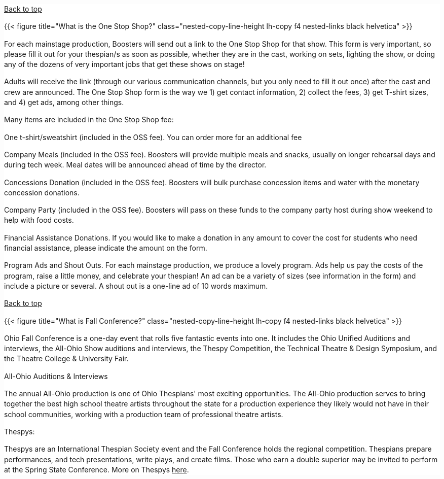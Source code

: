 [Back to top](https://wshstheatre.org/faq/?q=0)

{{< figure title="What is the One Stop Shop?" class="nested-copy-line-height lh-copy f4 nested-links black helvetica" >}}

For each mainstage production, Boosters will send out a link to the One Stop Shop for that show. This form is very important, so please fill it out for your thespian/s as soon as possible, whether they are in the cast, working on sets, lighting the show, or doing any of the dozens of very important jobs that get these shows on stage!

Adults will receive the link (through our various communication channels, but you only need to fill it out once) after the cast and crew are announced. The One Stop Shop form is the way we 1) get contact information, 2) collect the fees, 3) get T-shirt sizes, and 4) get ads, among other things.

Many items are included in the One Stop Shop fee:

One t-shirt/sweatshirt (included in the OSS fee). You can order more for an additional fee

Company Meals (included in the OSS fee). Boosters will provide multiple meals and snacks, usually on longer rehearsal days and during tech week. Meal dates will be announced ahead of time by the director.

Concessions Donation (included in the OSS fee). Boosters will bulk purchase concession items and water with the monetary concession donations.

Company Party (included in the OSS fee). Boosters will pass on these funds to the company party host during show weekend to help with food costs.

Financial Assistance Donations. If you would like to make a donation in any amount to cover the cost for students who need financial assistance, please indicate the amount on the form.

Program Ads and Shout Outs. For each mainstage production, we produce a lovely program. Ads help us pay the costs of the program, raise a little money, and celebrate your thespian! An ad can be a variety of sizes (see information in the form) and include a picture or several. A shout out is a one-line ad of 10 words maximum.

[Back to top](https://wshstheatre.org/faq/?q=0)

{{< figure title="What is Fall Conference?" class="nested-copy-line-height lh-copy f4 nested-links black helvetica" >}}

Ohio Fall Conference is a one-day event that rolls five fantastic events into one. It includes the Ohio Unified Auditions and interviews, the All-Ohio Show auditions and interviews, the Thespy Competition, the Technical Theatre & Design Symposium, and the Theatre College & University Fair. 

All-Ohio Auditions & Interviews

The annual All-Ohio production is one of Ohio Thespians' most exciting opportunities. The All-Ohio production serves to bring together the best high school theatre artists throughout the state for a production experience they likely would not have in their school communities, working with a production team of professional theatre artists. 

Thespys:

Thespys are an International Thespian Society event and the Fall Conference holds the regional competition. Thespians prepare performances, and tech presentations, write plays, and create films. Those who earn a double superior may be invited to perform at the Spring State Conference. More on Thespys [here](https://www.ohedta.com/thespy-competition#).
